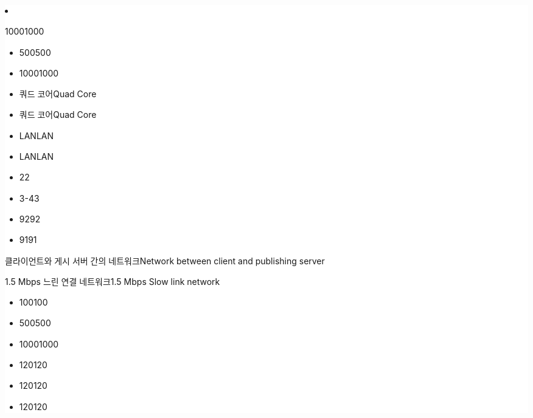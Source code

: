 <li><p><span data-ttu-id="64a9c-416">1000</span><span class="sxs-lookup"><span data-stu-id="64a9c-416">1000</span></span></p></li>
</ul></td>
<td align="left"><p></p>
<ul>
<li><p><span data-ttu-id="64a9c-417">500</span><span class="sxs-lookup"><span data-stu-id="64a9c-417">500</span></span></p></li>
<li><p><span data-ttu-id="64a9c-418">1000</span><span class="sxs-lookup"><span data-stu-id="64a9c-418">1000</span></span></p></li>
</ul></td>
<td align="left"><p></p>
<ul>
<li><p><span data-ttu-id="64a9c-419">쿼드 코어</span><span class="sxs-lookup"><span data-stu-id="64a9c-419">Quad Core</span></span></p></li>
<li><p><span data-ttu-id="64a9c-420">쿼드 코어</span><span class="sxs-lookup"><span data-stu-id="64a9c-420">Quad Core</span></span></p></li>
</ul></td>
<td align="left"><p></p>
<ul>
<li><p><span data-ttu-id="64a9c-421">LAN</span><span class="sxs-lookup"><span data-stu-id="64a9c-421">LAN</span></span></p></li>
<li><p><span data-ttu-id="64a9c-422">LAN</span><span class="sxs-lookup"><span data-stu-id="64a9c-422">LAN</span></span></p></li>
</ul></td>
<td align="left"><p></p>
<ul>
<li><p><span data-ttu-id="64a9c-423">2</span><span class="sxs-lookup"><span data-stu-id="64a9c-423">2</span></span></p></li>
<li><p><span data-ttu-id="64a9c-424">3-4</span><span class="sxs-lookup"><span data-stu-id="64a9c-424">3</span></span></p></li>
</ul></td>
<td align="left"><p></p>
<ul>
<li><p><span data-ttu-id="64a9c-425">92</span><span class="sxs-lookup"><span data-stu-id="64a9c-425">92</span></span></p></li>
<li><p><span data-ttu-id="64a9c-426">91</span><span class="sxs-lookup"><span data-stu-id="64a9c-426">91</span></span></p></li>
</ul></td>
</tr>
<tr class="odd">
<td align="left"><p><span data-ttu-id="64a9c-427">클라이언트와 게시 서버 간의 네트워크</span><span class="sxs-lookup"><span data-stu-id="64a9c-427">Network between client and publishing server</span></span></p></td>
<td align="left"><p><span data-ttu-id="64a9c-428">1.5 Mbps 느린 연결 네트워크</span><span class="sxs-lookup"><span data-stu-id="64a9c-428">1.5 Mbps Slow link network</span></span></p></td>
<td align="left"><p></p>
<ul>
<li><p><span data-ttu-id="64a9c-429">100</span><span class="sxs-lookup"><span data-stu-id="64a9c-429">100</span></span></p></li>
<li><p><span data-ttu-id="64a9c-430">500</span><span class="sxs-lookup"><span data-stu-id="64a9c-430">500</span></span></p></li>
<li><p><span data-ttu-id="64a9c-431">1000</span><span class="sxs-lookup"><span data-stu-id="64a9c-431">1000</span></span></p></li>
</ul></td>
<td align="left"><p></p>
<ul>
<li><p><span data-ttu-id="64a9c-432">120</span><span class="sxs-lookup"><span data-stu-id="64a9c-432">120</span></span></p></li>
<li><p><span data-ttu-id="64a9c-433">120</span><span class="sxs-lookup"><span data-stu-id="64a9c-433">120</span></span></p></li>
<li><p><span data-ttu-id="64a9c-434">120</span><span class="sxs-lookup"><span data-stu-id="64a9c-434">120</span></span></p></li>
</ul></td>
<td align="left"><p></p>
<ul>